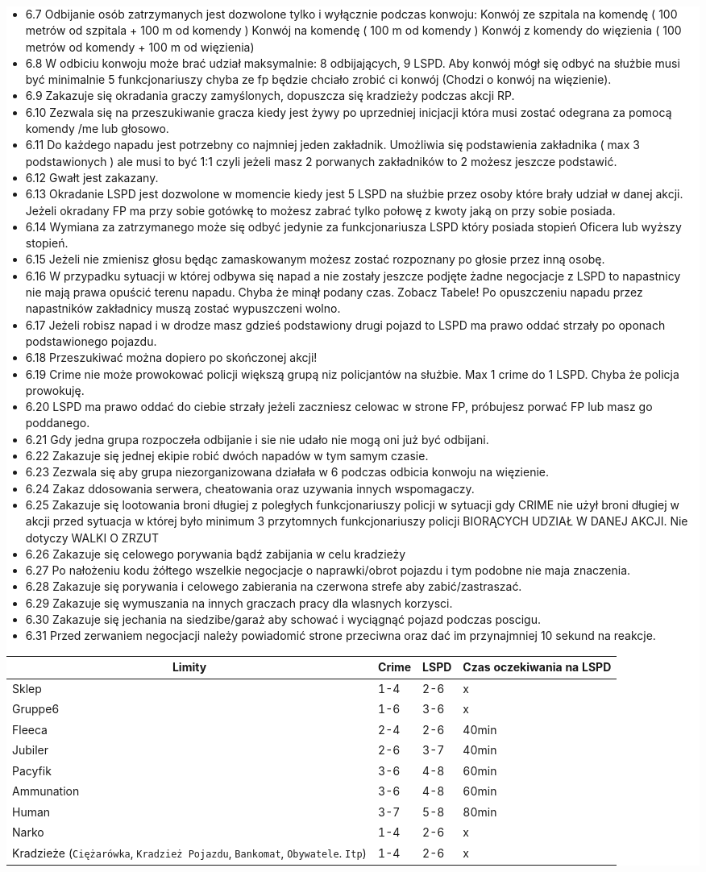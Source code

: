 - 6.7 Odbijanie osób zatrzymanych jest dozwolone tylko i wyłącznie podczas konwoju:
 Konwój ze szpitala na komendę ( 100 metrów od szpitala + 100 m od komendy )
 Konwój na komendę ( 100 m od komendy )
 Konwój z komendy do więzienia ( 100 metrów od komendy + 100 m od więzienia)
- 6.8 W odbiciu konwoju może brać udział maksymalnie: 8 odbijających, 9 LSPD. Aby konwój mógł się odbyć na służbie musi być minimalnie 5 funkcjonariuszy chyba ze fp będzie chciało zrobić ci konwój (Chodzi o konwój na więzienie).
- 6.9 Zakazuje się okradania graczy zamyślonych, dopuszcza się kradzieży podczas akcji RP.
- 6.10 Zezwala się na przeszukiwanie gracza kiedy jest żywy po uprzedniej inicjacji która musi zostać odegrana za pomocą komendy /me lub głosowo.
- 6.11 Do każdego napadu jest potrzebny co najmniej jeden zakładnik. Umożliwia się podstawienia zakładnika ( max 3 podstawionych ) ale musi to być 1:1 czyli jeżeli masz 2 porwanych zakładników to 2 możesz jeszcze podstawić.
- 6.12 Gwałt jest zakazany.
- 6.13 Okradanie LSPD jest dozwolone w momencie kiedy jest 5 LSPD na służbie przez osoby które brały udział w danej akcji. Jeżeli okradany FP ma przy sobie gotówkę to możesz zabrać tylko połowę z kwoty jaką on przy sobie posiada.
- 6.14 Wymiana za zatrzymanego może się odbyć jedynie za funkcjonariusza LSPD który posiada stopień Oficera lub wyższy stopień.
- 6.15 Jeżeli nie zmienisz głosu będąc zamaskowanym możesz zostać rozpoznany po głosie przez inną osobę.
- 6.16 W przypadku sytuacji w której odbywa się napad a nie zostały jeszcze podjęte żadne negocjacje z LSPD to napastnicy nie mają prawa opuścić terenu napadu. Chyba że minął podany czas. Zobacz Tabele! Po opuszczeniu napadu przez napastników zakładnicy muszą zostać wypuszczeni wolno.
- 6.17 Jeżeli robisz napad i w drodze masz gdzieś podstawiony drugi pojazd to LSPD ma prawo oddać strzały po oponach podstawionego pojazdu.
- 6.18 Przeszukiwać można dopiero po skończonej akcji!
- 6.19 Crime nie może prowokować policji większą grupą niz policjantów na służbie. Max 1 crime do 1 LSPD. Chyba że policja prowokuję.
- 6.20 LSPD ma prawo oddać do ciebie strzały jeżeli zaczniesz celowac w strone FP, próbujesz porwać FP lub masz go poddanego.
- 6.21 Gdy jedna grupa rozpoczeła odbijanie i sie nie udało nie mogą oni już być odbijani.
- 6.22 Zakazuje się jednej ekipie robić dwóch napadów w tym samym czasie.
- 6.23 Zezwala się aby grupa niezorganizowana działała w 6 podczas odbicia konwoju na więzienie.
- 6.24 Zakaz ddosowania serwera, cheatowania oraz uzywania innych wspomagaczy.
- 6.25 Zakazuje się lootowania broni długiej z poległych funkcjonariuszy policji w sytuacji gdy CRIME nie użył broni długiej w akcji przed sytuacja w której było minimum 3 przytomnych funkcjonariuszy policji BIORĄCYCH UDZIAŁ W DANEJ AKCJI. Nie dotyczy WALKI O ZRZUT
- 6.26 Zakazuje się celowego porywania bądź zabijania w celu kradzieży
- 6.27 Po nałożeniu kodu żółtego wszelkie negocjacje o naprawki/obrot pojazdu i tym podobne nie maja znaczenia.
- 6.28 Zakazuje się porywania i celowego zabierania na czerwona strefe aby zabić/zastraszać.
- 6.29 Zakazuje się wymuszania na innych graczach pracy dla wlasnych korzysci.
- 6.30 Zakazuje się jechania na siedzibe/garaż aby schować i wyciągnąć pojazd podczas poscigu.
- 6.31 Przed zerwaniem negocjacji należy powiadomić strone przeciwna oraz dać im przynajmniej 10 sekund na reakcje.

| Limity     |  Crime |   LSPD   | Czas oczekiwania na LSPD |
|------------|--------|----------|-------|
| Sklep      |   1-4  |    2-6   |   x   |
| Gruppe6    |   1-6  |    3-6   |   x   |
| Fleeca     |   2-4  |    2-6   | 40min |
| Jubiler    |   2-6  |    3-7   | 40min |
| Pacyfik    |   3-6  |    4-8   | 60min |
| Ammunation |   3-6  |    4-8   | 60min |
| Human      |   3-7  |    5-8   | 80min |
| Narko      |   1-4  |    2-6   |   x   |
| Kradzieże (`Ciężarówka`, `Kradzież Pojazdu`, `Bankomat`, `Obywatele`. `Itp`)|     1-4  |   2-6  |  x  |